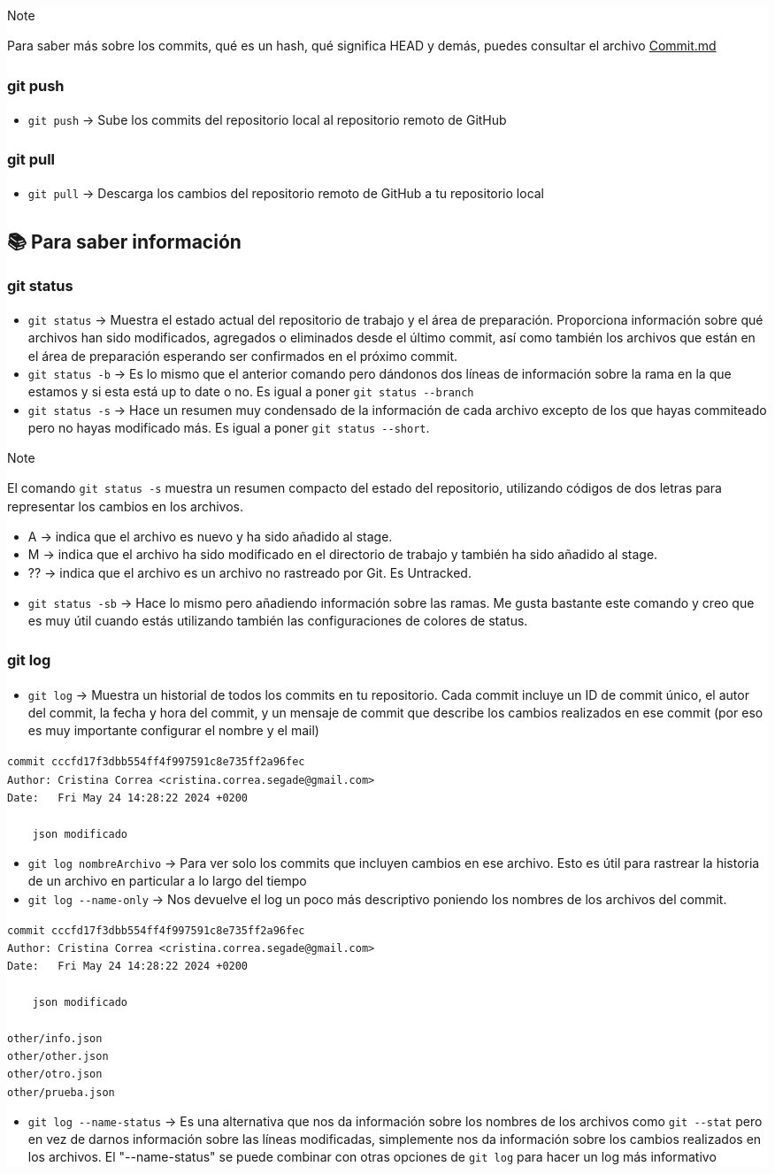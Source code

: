 > [!NOTE]
> Para saber más sobre los commits, qué es un hash, qué significa HEAD y demás, puedes consultar el archivo [Commit.md](https://github.com/CrisCorreaS/apuntes-git/blob/main/Commit.md)

### git push
- `git push` → Sube los commits del repositorio local al repositorio remoto de GitHub
### git pull
- `git pull` → Descarga los cambios del repositorio remoto de GitHub a tu repositorio local
  
## 📚 Para saber información
### git status
- ``git status`` → Muestra el estado actual del repositorio de trabajo y el área de preparación. Proporciona información sobre qué archivos han sido modificados, agregados o eliminados desde el último commit, así como también los archivos que están en el área de preparación esperando ser confirmados en el próximo commit.
- `git status -b` → Es lo mismo que el anterior comando pero dándonos dos líneas de información sobre la rama en la que estamos y si esta está up to date o no. Es igual a poner `git status --branch`
- `git status -s` → Hace un resumen muy condensado de la información de cada archivo excepto de los que hayas commiteado pero no hayas modificado más. Es igual a poner `git status --short`.
> [!NOTE]
> El comando `git status -s` muestra un resumen compacto del estado del repositorio, utilizando códigos de dos letras para representar los cambios en los archivos.
> - A → indica que el archivo es nuevo y ha sido añadido al stage.
> - M → indica que el archivo ha sido modificado en el directorio de trabajo y también ha sido añadido al stage.
> - ?? → indica que el archivo es un archivo no rastreado por Git. Es Untracked.
- `git status -sb` → Hace lo mismo pero añadiendo información sobre las ramas. Me gusta bastante este comando y creo que es muy útil cuando estás utilizando también las configuraciones de colores de status.

### git log
- ``git log`` → Muestra un historial de todos los commits en tu repositorio. Cada commit incluye un ID de commit único, el autor del commit, la fecha y hora del commit, y un mensaje de commit que describe los cambios realizados en ese commit (por eso es muy importante configurar el nombre y el mail)
```
commit cccfd17f3dbb554ff4f997591c8e735ff2a96fec 
Author: Cristina Correa <cristina.correa.segade@gmail.com>
Date:   Fri May 24 14:28:22 2024 +0200

    json modificado
```
- `git log nombreArchivo` → Para ver solo los commits que incluyen cambios en ese archivo. Esto es útil para rastrear la historia de un archivo en particular a lo largo del tiempo 
- `git log --name-only` → Nos devuelve el log un poco más descriptivo poniendo los nombres de los archivos del commit.
```
commit cccfd17f3dbb554ff4f997591c8e735ff2a96fec 
Author: Cristina Correa <cristina.correa.segade@gmail.com>
Date:   Fri May 24 14:28:22 2024 +0200

    json modificado

other/info.json
other/other.json
other/otro.json
other/prueba.json
```
- `git log --name-status` → Es una alternativa que nos da información sobre los nombres de los archivos como `git --stat` pero en vez de darnos información sobre las líneas modificadas, simplemente nos da información sobre los cambios realizados en los archivos. El "--name-status" se puede combinar con otras opciones de `git log` para hacer un log más informativo